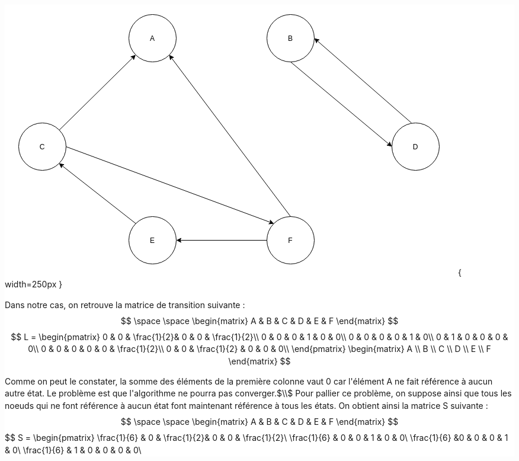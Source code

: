 ![Exemple de chaîne de Markov](images/exemple.png){ width=250px }

Dans notre cas, on retrouve la matrice de transition suivante :
$$
\space \space
\begin{matrix}
A & B & C & D & E & F
\end{matrix}
$$
$$
L =
\begin{pmatrix}
0 & 0 & \frac{1}{2}& 0 & 0 & \frac{1}{2}\\
0 & 0 & 0   & 1 & 0 & 0\\
0 & 0 & 0   & 0 & 1 & 0\\
0 & 1 & 0   & 0 & 0 & 0\\
0 & 0 & 0   & 0 & 0 & \frac{1}{2}\\
0 & 0 & \frac{1}{2} & 0 & 0 & 0\\
\end{pmatrix}
\begin{matrix}
A \\ B \\ C \\ D \\ E \\ F
\end{matrix}
$$

Comme on peut le constater, la somme des éléments de la première colonne vaut 0 car l'élément A ne fait référence à aucun autre état.
Le problème est que l'algorithme ne pourra pas converger.$\\$
Pour pallier ce problème, on suppose ainsi que tous les noeuds qui ne font référence à aucun état font maintenant référence à tous les états. On obtient ainsi la matrice S suivante :
$$
\space \space
\begin{matrix}
A & B & C & D & E & F
\end{matrix}
$$
$$
S = \begin{pmatrix}
\frac{1}{6} & 0 & \frac{1}{2}& 0 & 0 & \frac{1}{2}\\
\frac{1}{6} & 0 & 0   & 1 & 0 & 0\\
\frac{1}{6} &0 & 0  & 0 & 1 & 0\\
\frac{1}{6} & 1 & 0   & 0 & 0 & 0\\